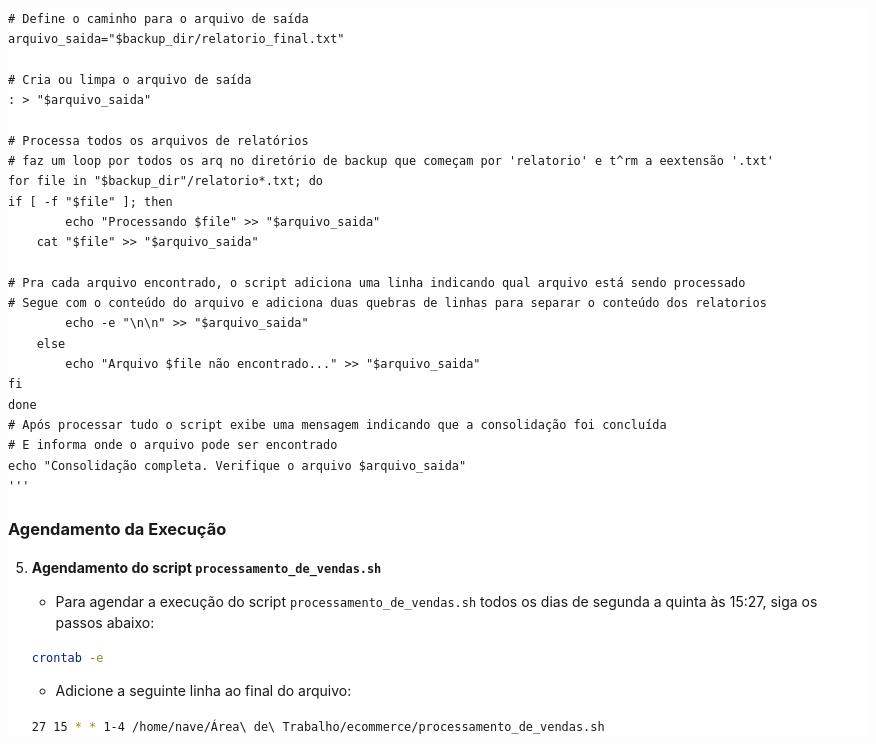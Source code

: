     # Define o caminho para o arquivo de saída
    arquivo_saida="$backup_dir/relatorio_final.txt"

    # Cria ou limpa o arquivo de saída
    : > "$arquivo_saida"

    # Processa todos os arquivos de relatórios
    # faz um loop por todos os arq no diretório de backup que começam por 'relatorio' e t^rm a eextensão '.txt'
    for file in "$backup_dir"/relatorio*.txt; do
	if [ -f "$file" ]; then
	        echo "Processando $file" >> "$arquivo_saida"
		cat "$file" >> "$arquivo_saida"

    # Pra cada arquivo encontrado, o script adiciona uma linha indicando qual arquivo está sendo processado
    # Segue com o conteúdo do arquivo e adiciona duas quebras de linhas para separar o conteúdo dos relatorios
        	echo -e "\n\n" >> "$arquivo_saida"
    	else
        	echo "Arquivo $file não encontrado..." >> "$arquivo_saida"
	fi
    done
    # Após processar tudo o script exibe uma mensagem indicando que a consolidação foi concluída 
    # E informa onde o arquivo pode ser encontrado
    echo "Consolidação completa. Verifique o arquivo $arquivo_saida"
    '''
 
### Agendamento da Execução   
5. **Agendamento do script `processamento_de_vendas.sh`**
    - Para agendar a execução do script `processamento_de_vendas.sh` todos os dias de segunda a quinta às 15:27, siga os passos abaixo:

    ```bash
    crontab -e
    ```
    - Adicione a seguinte linha ao final do arquivo:

    ```bash
    27 15 * * 1-4 /home/nave/Área\ de\ Trabalho/ecommerce/processamento_de_vendas.sh
    ```
